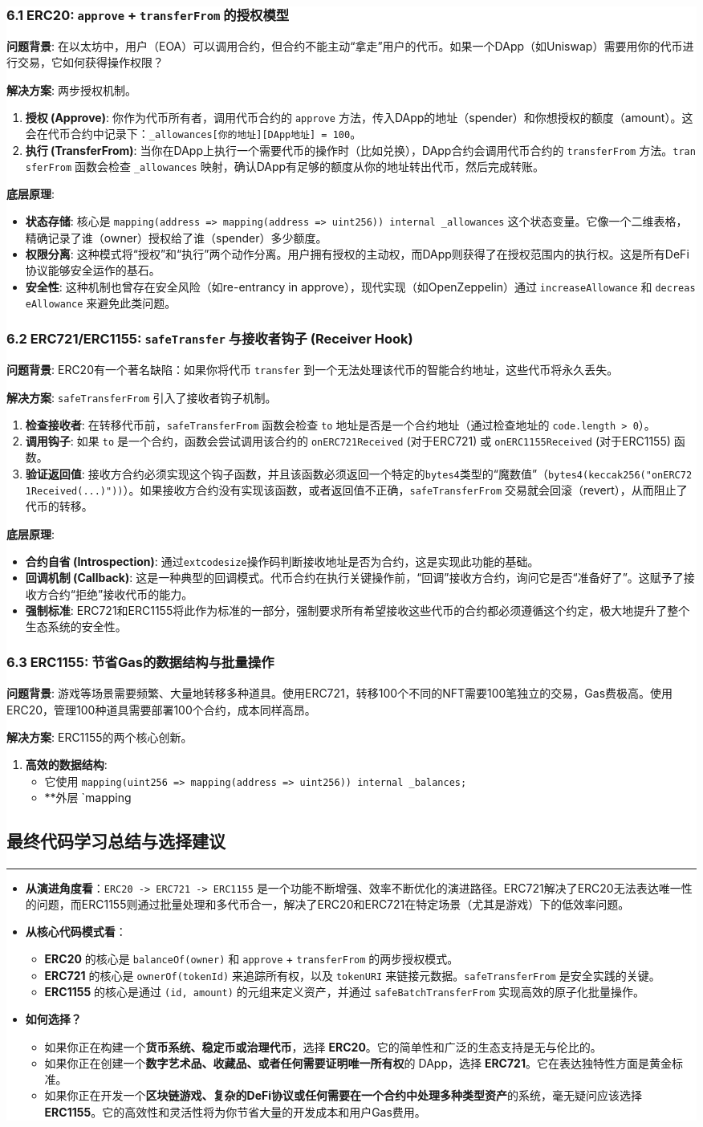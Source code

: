 ### 6.1 ERC20: `approve` + `transferFrom` 的授权模型

**问题背景**: 在以太坊中，用户（EOA）可以调用合约，但合约不能主动“拿走”用户的代币。如果一个DApp（如Uniswap）需要用你的代币进行交易，它如何获得操作权限？

**解决方案**: 两步授权机制。
1.  **授权 (Approve)**: 你作为代币所有者，调用代币合约的 `approve` 方法，传入DApp的地址（spender）和你想授权的额度（amount）。这会在代币合约中记录下：`_allowances[你的地址][DApp地址] = 100`。
2.  **执行 (TransferFrom)**: 当你在DApp上执行一个需要代币的操作时（比如兑换），DApp合约会调用代币合约的 `transferFrom` 方法。`transferFrom` 函数会检查 `_allowances` 映射，确认DApp有足够的额度从你的地址转出代币，然后完成转账。

**底层原理**:
- **状态存储**: 核心是 `mapping(address => mapping(address => uint256)) internal _allowances` 这个状态变量。它像一个二维表格，精确记录了谁（owner）授权给了谁（spender）多少额度。
- **权限分离**: 这种模式将“授权”和“执行”两个动作分离。用户拥有授权的主动权，而DApp则获得了在授权范围内的执行权。这是所有DeFi协议能够安全运作的基石。
- **安全性**: 这种机制也曾存在安全风险（如re-entrancy in approve），现代实现（如OpenZeppelin）通过 `increaseAllowance` 和 `decreaseAllowance` 来避免此类问题。

### 6.2 ERC721/ERC1155: `safeTransfer` 与接收者钩子 (Receiver Hook)

**问题背景**: ERC20有一个著名缺陷：如果你将代币 `transfer` 到一个无法处理该代币的智能合约地址，这些代币将永久丢失。

**解决方案**: `safeTransferFrom` 引入了接收者钩子机制。
1.  **检查接收者**: 在转移代币前，`safeTransferFrom` 函数会检查 `to` 地址是否是一个合约地址（通过检查地址的 `code.length > 0`）。
2.  **调用钩子**: 如果 `to` 是一个合约，函数会尝试调用该合约的 `onERC721Received` (对于ERC721) 或 `onERC1155Received` (对于ERC1155) 函数。
3.  **验证返回值**: 接收方合约必须实现这个钩子函数，并且该函数必须返回一个特定的`bytes4`类型的“魔数值”（`bytes4(keccak256("onERC721Received(...)"))`）。如果接收方合约没有实现该函数，或者返回值不正确，`safeTransferFrom` 交易就会回滚（revert），从而阻止了代币的转移。

**底层原理**:
- **合约自省 (Introspection)**: 通过`extcodesize`操作码判断接收地址是否为合约，这是实现此功能的基础。
- **回调机制 (Callback)**: 这是一种典型的回调模式。代币合约在执行关键操作前，“回调”接收方合约，询问它是否“准备好了”。这赋予了接收方合约“拒绝”接收代币的能力。
- **强制标准**: ERC721和ERC1155将此作为标准的一部分，强制要求所有希望接收这些代币的合约都必须遵循这个约定，极大地提升了整个生态系统的安全性。

### 6.3 ERC1155: 节省Gas的数据结构与批量操作

**问题背景**: 游戏等场景需要频繁、大量地转移多种道具。使用ERC721，转移100个不同的NFT需要100笔独立的交易，Gas费极高。使用ERC20，管理100种道具需要部署100个合约，成本同样高昂。

**解决方案**: ERC1155的两个核心创新。
1.  **高效的数据结构**:
    - 它使用 `mapping(uint256 => mapping(address => uint256)) internal _balances;`
    - **外层 `mapping


## 最终代码学习总结与选择建议
---

- **从演进角度看**：`ERC20 -> ERC721 -> ERC1155` 是一个功能不断增强、效率不断优化的演进路径。ERC721解决了ERC20无法表达唯一性的问题，而ERC1155则通过批量处理和多代币合一，解决了ERC20和ERC721在特定场景（尤其是游戏）下的低效率问题。

- **从核心代码模式看**：
    - **ERC20** 的核心是 `balanceOf(owner)` 和 `approve` + `transferFrom` 的两步授权模式。
    - **ERC721** 的核心是 `ownerOf(tokenId)` 来追踪所有权，以及 `tokenURI` 来链接元数据。`safeTransferFrom` 是安全实践的关键。
    - **ERC1155** 的核心是通过 `(id, amount)` 的元组来定义资产，并通过 `safeBatchTransferFrom` 实现高效的原子化批量操作。

- **如何选择？**
    - 如果你正在构建一个**货币系统、稳定币或治理代币**，选择 **ERC20**。它的简单性和广泛的生态支持是无与伦比的。
    - 如果你正在创建一个**数字艺术品、收藏品、或者任何需要证明唯一所有权**的 DApp，选择 **ERC721**。它在表达独特性方面是黄金标准。
    - 如果你正在开发一个**区块链游戏、复杂的DeFi协议或任何需要在一个合约中处理多种类型资产**的系统，毫无疑问应该选择 **ERC1155**。它的高效性和灵活性将为你节省大量的开发成本和用户Gas费用。